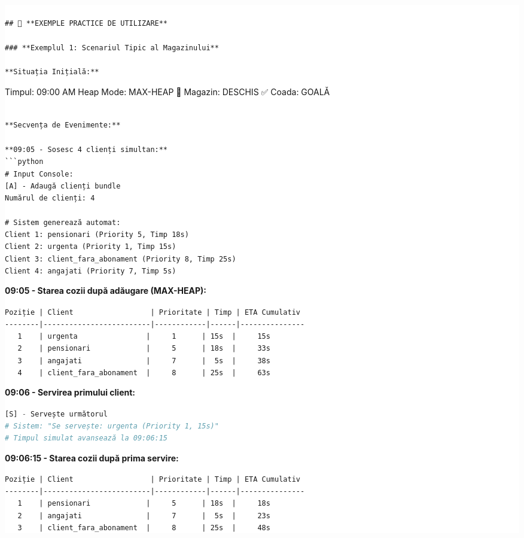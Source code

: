 ```

## 🔄 **EXEMPLE PRACTICE DE UTILIZARE**

### **Exemplul 1: Scenariul Tipic al Magazinului**

**Situația Inițială:**
```
Timpul: 09:00 AM
Heap Mode: MAX-HEAP 🔺
Magazin: DESCHIS ✅
Coada: GOALĂ
```

**Secvența de Evenimente:**

**09:05 - Sosesc 4 clienți simultan:**
```python
# Input Console:
[A] - Adaugă clienți bundle
Numărul de clienți: 4

# Sistem generează automat:
Client 1: pensionari (Priority 5, Timp 18s)
Client 2: urgenta (Priority 1, Timp 15s)  
Client 3: client_fara_abonament (Priority 8, Timp 25s)
Client 4: angajati (Priority 7, Timp 5s)
```

**09:05 - Starea cozii după adăugare (MAX-HEAP):**
```
Poziție | Client                  | Prioritate | Timp | ETA Cumulativ
--------|-------------------------|------------|------|---------------
   1    | urgenta                |     1      | 15s  |     15s
   2    | pensionari             |     5      | 18s  |     33s
   3    | angajati               |     7      |  5s  |     38s
   4    | client_fara_abonament  |     8      | 25s  |     63s
```

**09:06 - Servirea primului client:**
```python
[S] - Servește următorul
# Sistem: "Se servește: urgenta (Priority 1, 15s)"
# Timpul simulat avansează la 09:06:15
```

**09:06:15 - Starea cozii după prima servire:**
```
Poziție | Client                  | Prioritate | Timp | ETA Cumulativ
--------|-------------------------|------------|------|---------------
   1    | pensionari             |     5      | 18s  |     18s
   2    | angajati               |     7      |  5s  |     23s
   3    | client_fara_abonament  |     8      | 25s  |     48s
```
